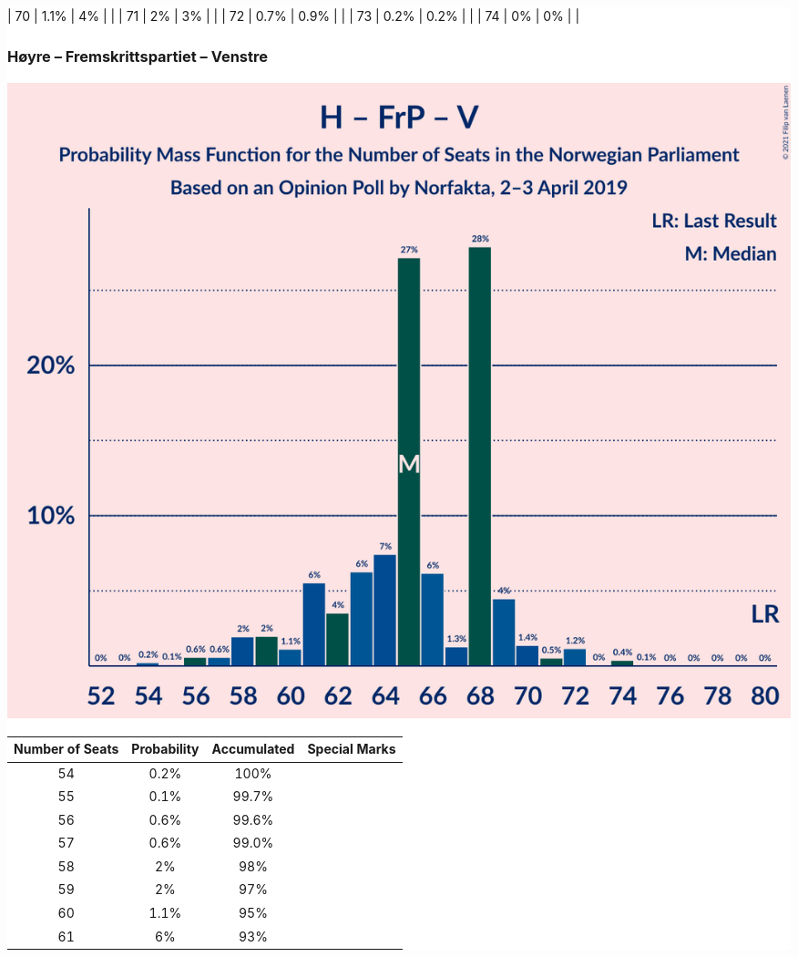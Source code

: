 | 70 | 1.1% | 4% |  |
| 71 | 2% | 3% |  |
| 72 | 0.7% | 0.9% |  |
| 73 | 0.2% | 0.2% |  |
| 74 | 0% | 0% |  |

### Høyre – Fremskrittspartiet – Venstre

![Graph with seats probability mass function not yet produced](2019-04-03-Norfakta-coalitions-seats-pmf-h–frp–v.png "Seats Probability Mass Function")

| Number of Seats | Probability | Accumulated | Special Marks |
|:---------------:|:-----------:|:-----------:|:-------------:|
| 54 | 0.2% | 100% |  |
| 55 | 0.1% | 99.7% |  |
| 56 | 0.6% | 99.6% |  |
| 57 | 0.6% | 99.0% |  |
| 58 | 2% | 98% |  |
| 59 | 2% | 97% |  |
| 60 | 1.1% | 95% |  |
| 61 | 6% | 93% |  |